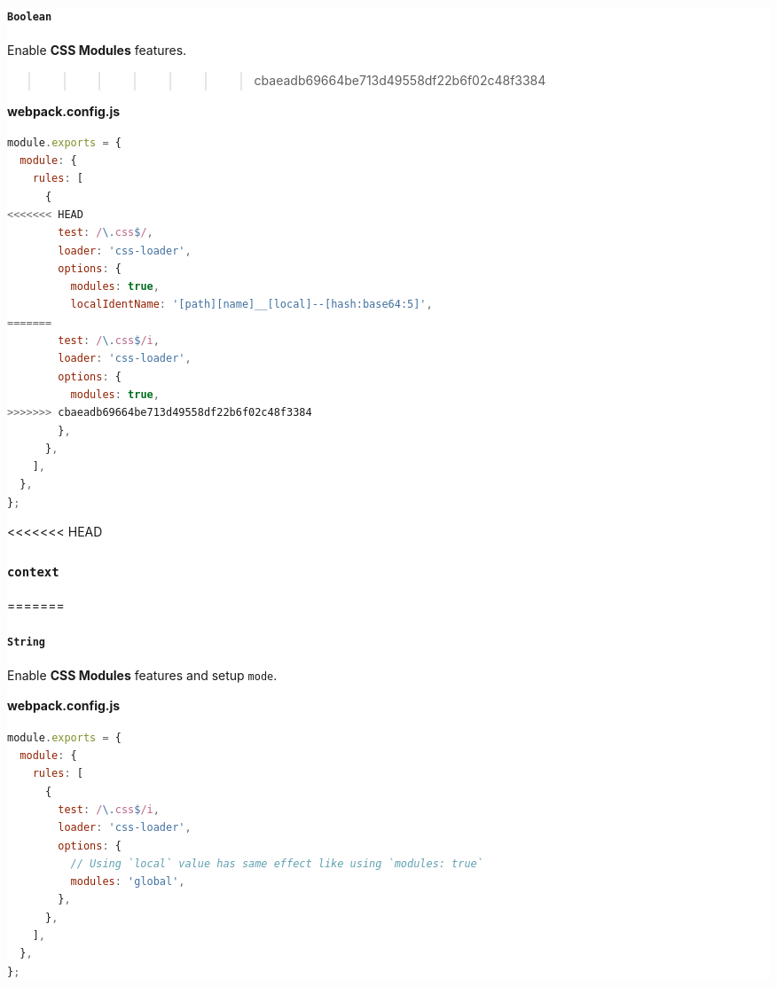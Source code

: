 #### `Boolean`

Enable **CSS Modules** features.
>>>>>>> cbaeadb69664be713d49558df22b6f02c48f3384

**webpack.config.js**

```js
module.exports = {
  module: {
    rules: [
      {
<<<<<<< HEAD
        test: /\.css$/,
        loader: 'css-loader',
        options: {
          modules: true,
          localIdentName: '[path][name]__[local]--[hash:base64:5]',
=======
        test: /\.css$/i,
        loader: 'css-loader',
        options: {
          modules: true,
>>>>>>> cbaeadb69664be713d49558df22b6f02c48f3384
        },
      },
    ],
  },
};
```

<<<<<<< HEAD
### `context`
=======
#### `String`

Enable **CSS Modules** features and setup `mode`.

**webpack.config.js**

```js
module.exports = {
  module: {
    rules: [
      {
        test: /\.css$/i,
        loader: 'css-loader',
        options: {
          // Using `local` value has same effect like using `modules: true`
          modules: 'global',
        },
      },
    ],
  },
};
```


[npm]: https://img.shields.io/npm/v/css-loader.svg
[npm-url]: https://npmjs.com/package/css-loader
[node]: https://img.shields.io/node/v/css-loader.svg
[node-url]: https://nodejs.org
[deps]: https://david-dm.org/webpack-contrib/css-loader.svg
[deps-url]: https://david-dm.org/webpack-contrib/css-loader
[tests]: https://img.shields.io/circleci/project/github/webpack-contrib/css-loader.svg
[tests-url]: https://circleci.com/gh/webpack-contrib/css-loader
[tests]: https://dev.azure.com/webpack-contrib/css-loader/_apis/build/status/webpack-contrib.css-loader?branchName=master
[tests-url]: https://dev.azure.com/webpack-contrib/css-loader/_build/latest?definitionId=2&branchName=master
[tests]: https://dev.azure.com/webpack-contrib/css-loader/_apis/build/status/webpack-contrib.css-loader?branchName=master
[tests-url]: https://dev.azure.com/webpack-contrib/css-loader/_build/latest?definitionId=2&branchName=master
[tests]: https://img.shields.io/circleci/project/github/webpack-contrib/css-loader.svg
[tests-url]: https://circleci.com/gh/webpack-contrib/css-loader
[tests]: https://img.shields.io/circleci/project/github/webpack-contrib/css-loader.svg
[tests-url]: https://circleci.com/gh/webpack-contrib/css-loader
[cover]: https://codecov.io/gh/webpack-contrib/css-loader/branch/master/graph/badge.svg
[cover-url]: https://codecov.io/gh/webpack-contrib/css-loader
[chat]: https://badges.gitter.im/webpack/webpack.svg
[chat-url]: https://gitter.im/webpack/webpack
[size]: https://packagephobia.now.sh/badge?p=css-loader
[size-url]: https://packagephobia.now.sh/result?p=css-loader